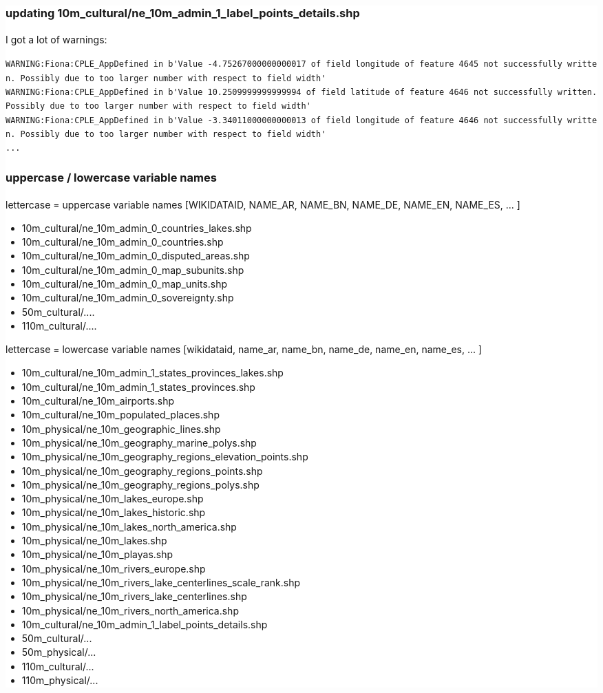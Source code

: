 ### updating   10m_cultural/ne_10m_admin_1_label_points_details.shp

I got a lot of warnings:
```
WARNING:Fiona:CPLE_AppDefined in b'Value -4.75267000000000017 of field longitude of feature 4645 not successfully written. Possibly due to too larger number with respect to field width'
WARNING:Fiona:CPLE_AppDefined in b'Value 10.2509999999999994 of field latitude of feature 4646 not successfully written. Possibly due to too larger number with respect to field width'
WARNING:Fiona:CPLE_AppDefined in b'Value -3.34011000000000013 of field longitude of feature 4646 not successfully written. Possibly due to too larger number with respect to field width'
...
```



###  uppercase / lowercase  variable names



lettercase = uppercase variable names [WIKIDATAID, NAME_AR, NAME_BN, NAME_DE, NAME_EN, NAME_ES, ... ]
* 10m_cultural/ne_10m_admin_0_countries_lakes.shp
* 10m_cultural/ne_10m_admin_0_countries.shp
* 10m_cultural/ne_10m_admin_0_disputed_areas.shp
* 10m_cultural/ne_10m_admin_0_map_subunits.shp
* 10m_cultural/ne_10m_admin_0_map_units.shp
* 10m_cultural/ne_10m_admin_0_sovereignty.shp
* 50m_cultural/....
* 110m_cultural/....

lettercase = lowercase variable names [wikidataid, name_ar, name_bn, name_de, name_en, name_es, ... ]
* 10m_cultural/ne_10m_admin_1_states_provinces_lakes.shp
* 10m_cultural/ne_10m_admin_1_states_provinces.shp
* 10m_cultural/ne_10m_airports.shp
* 10m_cultural/ne_10m_populated_places.shp
* 10m_physical/ne_10m_geographic_lines.shp
* 10m_physical/ne_10m_geography_marine_polys.shp
* 10m_physical/ne_10m_geography_regions_elevation_points.shp
* 10m_physical/ne_10m_geography_regions_points.shp
* 10m_physical/ne_10m_geography_regions_polys.shp
* 10m_physical/ne_10m_lakes_europe.shp
* 10m_physical/ne_10m_lakes_historic.shp
* 10m_physical/ne_10m_lakes_north_america.shp
* 10m_physical/ne_10m_lakes.shp
* 10m_physical/ne_10m_playas.shp
* 10m_physical/ne_10m_rivers_europe.shp
* 10m_physical/ne_10m_rivers_lake_centerlines_scale_rank.shp
* 10m_physical/ne_10m_rivers_lake_centerlines.shp
* 10m_physical/ne_10m_rivers_north_america.shp
* 10m_cultural/ne_10m_admin_1_label_points_details.shp
* 50m_cultural/...
* 50m_physical/...
* 110m_cultural/...
* 110m_physical/...
